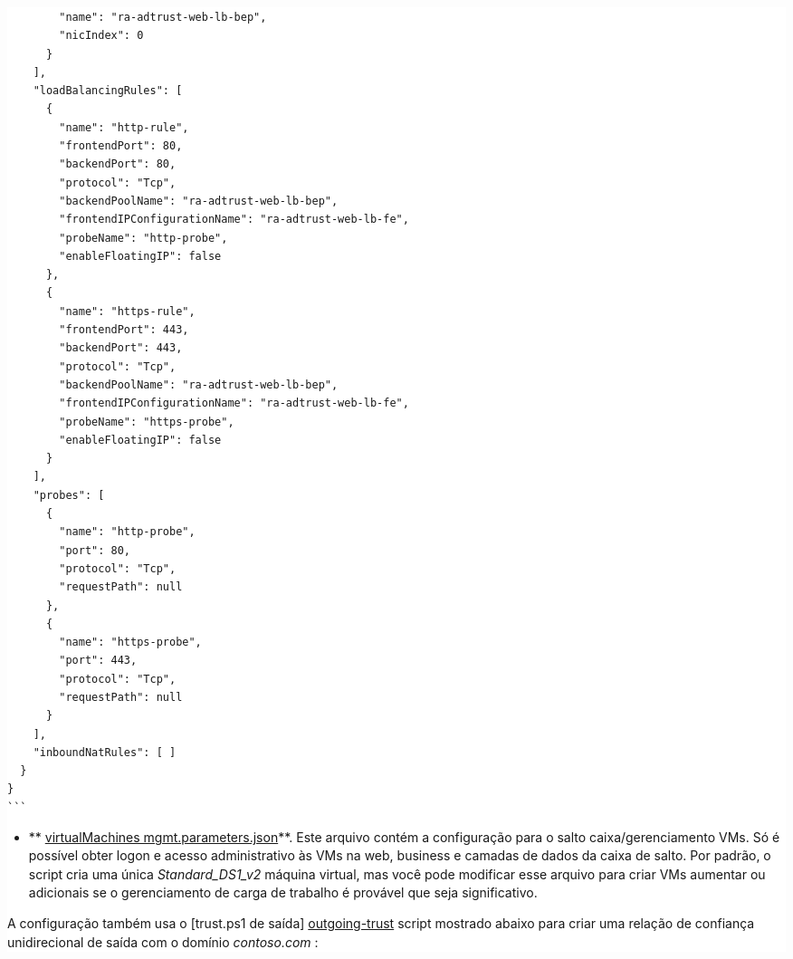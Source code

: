             "name": "ra-adtrust-web-lb-bep",
            "nicIndex": 0
          }
        ],
        "loadBalancingRules": [
          {
            "name": "http-rule",
            "frontendPort": 80,
            "backendPort": 80,
            "protocol": "Tcp",
            "backendPoolName": "ra-adtrust-web-lb-bep",
            "frontendIPConfigurationName": "ra-adtrust-web-lb-fe",
            "probeName": "http-probe",
            "enableFloatingIP": false
          },
          {
            "name": "https-rule",
            "frontendPort": 443,
            "backendPort": 443,
            "protocol": "Tcp",
            "backendPoolName": "ra-adtrust-web-lb-bep",
            "frontendIPConfigurationName": "ra-adtrust-web-lb-fe",
            "probeName": "https-probe",
            "enableFloatingIP": false
          }
        ],
        "probes": [
          {
            "name": "http-probe",
            "port": 80,
            "protocol": "Tcp",
            "requestPath": null
          },
          {
            "name": "https-probe",
            "port": 443,
            "protocol": "Tcp",
            "requestPath": null
          }
        ],
        "inboundNatRules": [ ]
      }
    }
    ```

- ** [virtualMachines mgmt.parameters.json][virtualMachines-mgmt-parameters]**. Este arquivo contém a configuração para o salto caixa/gerenciamento VMs. Só é possível obter logon e acesso administrativo às VMs na web, business e camadas de dados da caixa de salto. Por padrão, o script cria uma única *Standard_DS1_v2* máquina virtual, mas você pode modificar esse arquivo para criar VMs aumentar ou adicionais se o gerenciamento de carga de trabalho é provável que seja significativo.

A configuração também usa o [trust.ps1 de saída] [ outgoing-trust] script mostrado abaixo para criar uma relação de confiança unidirecional de saída com o domínio *contoso.com* :


[resource-manager-overview]: ../azure-resource-manager/resource-group-overview.md
[adfs]: ./guidance-identity-adfs.md
[adds-extend-domain]: ./guidance-identity-adds-extend-domain.md
[extending-ad-to-azure]: ./guidance-identity-adds-extend-domain.md
[implementing-aad]: ./guidance-identity-aad.md
[implementing-a-multi-tier-architecture-on-Azure]: ./guidance-compute-n-tier-vm.md
[implementing-a-secure-hybrid-network-architecture-with-internet-access]: ./guidance-iaas-ra-secure-vnet-dmz.md
[implementing-a-secure-hybrid-network-architecture]: ./guidance-iaas-ra-secure-vnet-hybrid.md
[implementing-a-hybrid-network-architecture-with-vpn]: ./guidance-hybrid-network-vpn.md
[running-VMs-for-an-N-tier-architecture-on-Azure]: ./guidance-compute-n-tier-vm.md
[azure-vpn-gateway]: https://azure.microsoft.com/documentation/articles/vpn-gateway-about-vpngateways/
[azure-expressroute]: https://azure.microsoft.com/documentation/articles/expressroute-introduction/
[ad-azure-guidelines]: https://msdn.microsoft.com/library/azure/jj156090.aspx
[standby-operations-masters]: https://technet.microsoft.com/library/cc794737(v=ws.10).aspx
[best_practices_ad_password_policy]: https://technet.microsoft.com/magazine/ff741764.aspx
[monitoring_ad]: https://msdn.microsoft.com/library/bb727046.aspx
[microsoft_systems_center]: https://www.microsoft.com/server-cloud/products/system-center-2016/
[creating-forest-trusts]: https://technet.microsoft.com/library/cc816810(v=ws.10).aspx
[creating-external-trusts]: https://technet.microsoft.com/library/cc816837(v=ws.10).aspx
[naming-conventions]: ./guidance-naming-conventions.md
[azure-powershell-download]: https://azure.microsoft.com/documentation/articles/powershell-install-configure/
[hybrid-azure-on-prem-vpn]: ./guidance-hybrid-network-vpn.md
[verify-a-trust]: https://technet.microsoft.com/library/cc753821.aspx
[netdom]: https://technet.microsoft.com/library/cc835085.aspx
[solution-script]: https://raw.githubusercontent.com/mspnp/reference-architectures/master/guidance-identity-adds-trust/Deploy-ReferenceArchitecture.ps1
[on-premises-folder]: https://github.com/mspnp/reference-architectures/tree/master/guidance-identity-adds-trust/parameters/onpremise
[on-premises-vnet-parameters]: https://raw.githubusercontent.com/mspnp/reference-architectures/master/guidance-identity-adds-trust/parameters/onpremise/virtualNetwork.parameters.json
[on-premises-virtualmachines-adds-parameters]: https://raw.githubusercontent.com/mspnp/reference-architectures/master/guidance-identity-adds-trust/parameters/onpremise/virtualMachines-adds.parameters.json
[on-premises-virtualnetworkgateway-parameters]: https://raw.githubusercontent.com/mspnp/reference-architectures/master/guidance-identity-adds-trust/parameters/onpremise/virtualNetworkGateway.parameters.json
[on-premises-connection-parameters]: https://github.com/mspnp/reference-architectures/blob/master/guidance-identity-adds-trust/parameters/onpremise/connection.parameters.json
[incoming-trust]: https://raw.githubusercontent.com/mspnp/reference-architectures/master/guidance-identity-adds-trust/extensions/incoming-trust.ps1
[outgoing-trust]: https://raw.githubusercontent.com/mspnp/reference-architectures/master/guidance-identity-adds-trust/extensions/outgoing-trust.ps1
[azure-folder]: https://github.com/mspnp/reference-architectures/tree/master/guidance-identity-adds-trust/parameters/azure
[vnet-parameters]: https://raw.githubusercontent.com/mspnp/reference-architectures/master/guidance-identity-adds-trust/parameters/azure/virtualNetwork.parameters.json
[virtualmachines-adds-parameters]: https://raw.githubusercontent.com/mspnp/reference-architectures/master/guidance-identity-adds-trust/parameters/azure/virtualMachines-adds.parameters.json
[add-adds-domain-controller-parameters]: https://raw.githubusercontent.com/mspnp/reference-architectures/master/guidance-identity-adds-trust/parameters/azure/add-adds-domain-controller.parameters.json
[virtualnetworkgateway-parameters]: https://raw.githubusercontent.com/mspnp/reference-architectures/master/guidance-identity-adds-trust/parameters/azure/virtualNetwork.parameters.json
[dmz-private-parameters]: https://raw.githubusercontent.com/mspnp/reference-architectures/master/guidance-identity-adds-trust/parameters/azure/dmz-private.parameters.json
[dmz-public-parameters]: https://raw.githubusercontent.com/mspnp/reference-architectures/master/guidance-identity-adds-trust/parameters/azure/dmz-public.parameters.json
[loadBalancer-web-parameters]: https://raw.githubusercontent.com/mspnp/reference-architectures/master/guidance-identity-adds-trust/parameters/azure/loadBalancer-web.parameters.json
[loadBalancer-biz-parameters]: https://raw.githubusercontent.com/mspnp/reference-architectures/master/guidance-identity-adds-trust/parameters/azure/loadBalancer-biz.parameters.json
[loadBalancer-data-parameters]: https://raw.githubusercontent.com/mspnp/reference-architectures/master/guidance-identity-adds-trust/parameters/azure/loadBalancer-data.parameters.json
[virtualMachines-mgmt-parameters]: https://raw.githubusercontent.com/mspnp/reference-architectures/master/guidance-identity-adds-trust/parameters/azure/virtualMachines-mgmt.parameters.json
[web-vm-domain-join-parameters]: https://raw.githubusercontent.com/mspnp/reference-architectures/master/guidance-identity-adds-trust/parameters/azure/web-vm-domain-join.parameters.json
[solution-components]: [#solution_components]
[0]: ./media/guidance-identity-aad-resource-forest/figure1.png "Arquitetura de rede híbrida com domínios separados do AD protegida"